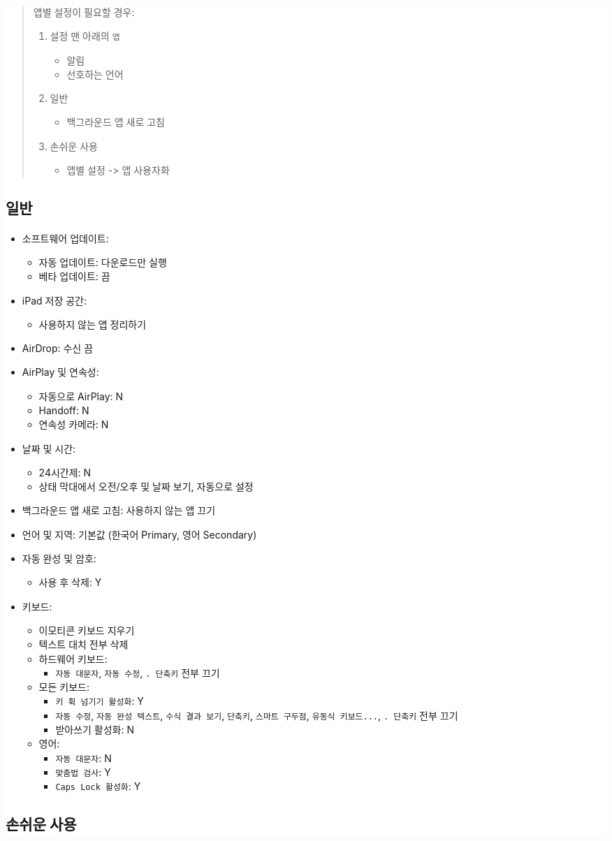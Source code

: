 > 앱별 설정이 필요할 경우:  
> 
> 1. 설정 맨 아래의 `앱`
>    - 알림
>    - 선호하는 언어
> 
> 2. 일반
>    - 백그라운드 앱 새로 고침
> 3. 손쉬운 사용
>    - 앱별 설정 -> 앱 사용자화


## 일반

- 소프트웨어 업데이트:
  - 자동 업데이트: 다운로드만 실행
  - 베타 업데이트: 끔

- iPad 저장 공간:
  - 사용하지 않는 앱 정리하기

- AirDrop: 수신 끔
- AirPlay 및 연속성:
  - 자동으로 AirPlay: N
  - Handoff: N
  - 연속성 카메라: N

- 날짜 및 시간:
  - 24시간제: N
  - 상태 막대에서 오전/오후 및 날짜 보기, 자동으로 설정

- 백그라운드 앱 새로 고침: 사용하지 않는 앱 끄기

- 언어 및 지역: 기본값 (한국어 Primary, 영어 Secondary)

- 자동 완성 및 암호:
  - 사용 후 삭제: Y

- 키보드:
  - 이모티콘 키보드 지우기
  - 텍스트 대치 전부 삭제
  - 하드웨어 키보드:
    - `자동 대문자`, `자동 수정`, `. 단축키` 전부 끄기
  - 모든 키보드:
    - `키 휙 넘기기 활성화`: Y
    - `자동 수정`, `자동 완성 텍스트`, `수식 결과 보기`, `단축키`, `스마트 구두점`, `유동식 키보드...`, `. 단축키` 전부 끄기
    - 받아쓰기 활성화: N
  - 영어:
    - `자동 대문자`: N
    - `맞춤법 검사`: Y
    - `Caps Lock 활성화`: Y

## 손쉬운 사용
